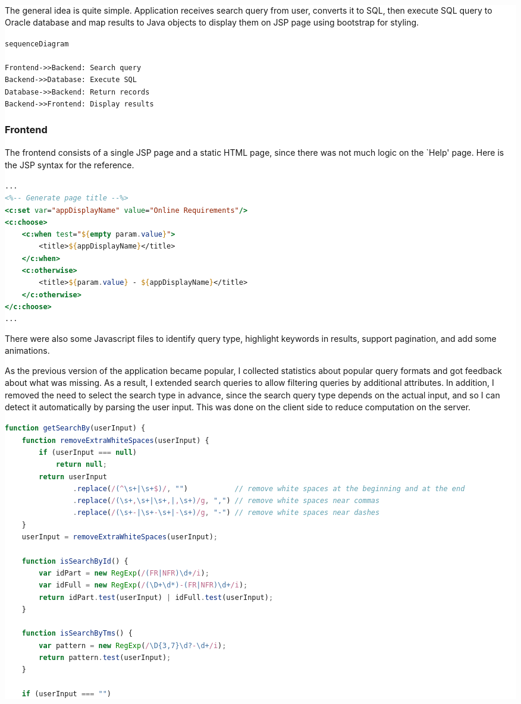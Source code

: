 The general idea is quite simple. Application receives search query from user, converts it to SQL, then execute SQL query to Oracle database and map results to Java objects to display them on JSP page using bootstrap for styling.

```mermaid
sequenceDiagram

Frontend->>Backend: Search query
Backend->>Database: Execute SQL
Database->>Backend: Return records
Backend->>Frontend: Display results
```

### Frontend
The frontend consists of a single JSP page and a static HTML page, since there was not much logic on the `Help' page. Here is the JSP syntax for the reference.

```jsp
...
<%-- Generate page title --%>
<c:set var="appDisplayName" value="Online Requirements"/>
<c:choose>
    <c:when test="${empty param.value}">
        <title>${appDisplayName}</title>
    </c:when>
    <c:otherwise>
        <title>${param.value} - ${appDisplayName}</title>
    </c:otherwise>
</c:choose>
...
```

There were also some Javascript files to identify query type, highlight keywords in results, support pagination, and add some animations.

As the previous version of the application became popular, I collected statistics about popular query formats and got feedback about what was missing. As a result, I extended search queries to allow filtering queries by additional attributes. In addition, I removed the need to select the search type in advance, since the search query type depends on the actual input, and so I can detect it automatically by parsing the user input. This was done on the client side to reduce computation on the server.

```js
function getSearchBy(userInput) {
    function removeExtraWhiteSpaces(userInput) {
        if (userInput === null)
            return null;
        return userInput
                .replace(/(^\s+|\s+$)/, "")           // remove white spaces at the beginning and at the end
                .replace(/(\s+,\s+|\s+,|,\s+)/g, ",") // remove white spaces near commas
                .replace(/(\s+-|\s+-\s+|-\s+)/g, "-") // remove white spaces near dashes
    }
    userInput = removeExtraWhiteSpaces(userInput);

    function isSearchById() {
        var idPart = new RegExp(/(FR|NFR)\d+/i);
        var idFull = new RegExp(/(\D+\d*)-(FR|NFR)\d+/i);
        return idPart.test(userInput) | idFull.test(userInput);
    }

    function isSearchByTms() {
        var pattern = new RegExp(/\D{3,7}\d?-\d+/i);
        return pattern.test(userInput);
    }

    if (userInput === "")
```
